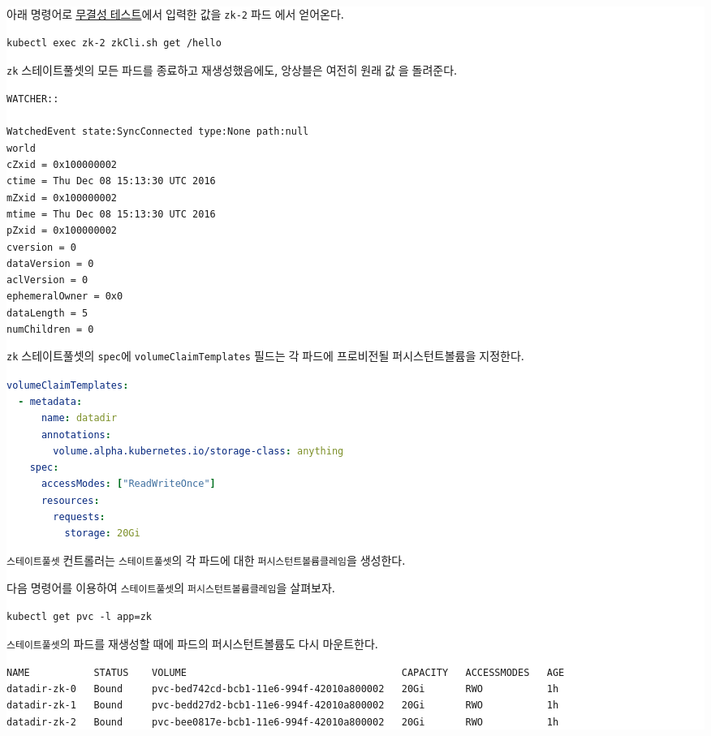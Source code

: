 아래 명령어로 [무결성 테스트](#앙상블-무결성-테스트)에서 입력한 값을 `zk-2` 파드
에서 얻어온다.

```shell
kubectl exec zk-2 zkCli.sh get /hello
```

`zk` 스테이트풀셋의 모든 파드를 종료하고 재생성했음에도, 앙상블은 여전히 원래 값
을 돌려준다.

```shell
WATCHER::

WatchedEvent state:SyncConnected type:None path:null
world
cZxid = 0x100000002
ctime = Thu Dec 08 15:13:30 UTC 2016
mZxid = 0x100000002
mtime = Thu Dec 08 15:13:30 UTC 2016
pZxid = 0x100000002
cversion = 0
dataVersion = 0
aclVersion = 0
ephemeralOwner = 0x0
dataLength = 5
numChildren = 0
```

`zk` 스테이트풀셋의 `spec`에 `volumeClaimTemplates` 필드는 각 파드에 프로비전될
퍼시스턴트볼륨을 지정한다.

```yaml
volumeClaimTemplates:
  - metadata:
      name: datadir
      annotations:
        volume.alpha.kubernetes.io/storage-class: anything
    spec:
      accessModes: ["ReadWriteOnce"]
      resources:
        requests:
          storage: 20Gi
```

`스테이트풀셋` 컨트롤러는 `스테이트풀셋`의 각 파드에 대한
`퍼시스턴트볼륨클레임`을 생성한다.

다음 명령어를 이용하여 `스테이트풀셋`의 `퍼시스턴트볼륨클레임`을 살펴보자.

```shell
kubectl get pvc -l app=zk
```

`스테이트풀셋`의 파드를 재생성할 때에 파드의 퍼시스턴트볼륨도 다시 마운트한다.

```shell
NAME           STATUS    VOLUME                                     CAPACITY   ACCESSMODES   AGE
datadir-zk-0   Bound     pvc-bed742cd-bcb1-11e6-994f-42010a800002   20Gi       RWO           1h
datadir-zk-1   Bound     pvc-bedd27d2-bcb1-11e6-994f-42010a800002   20Gi       RWO           1h
datadir-zk-2   Bound     pvc-bee0817e-bcb1-11e6-994f-42010a800002   20Gi       RWO           1h
```
